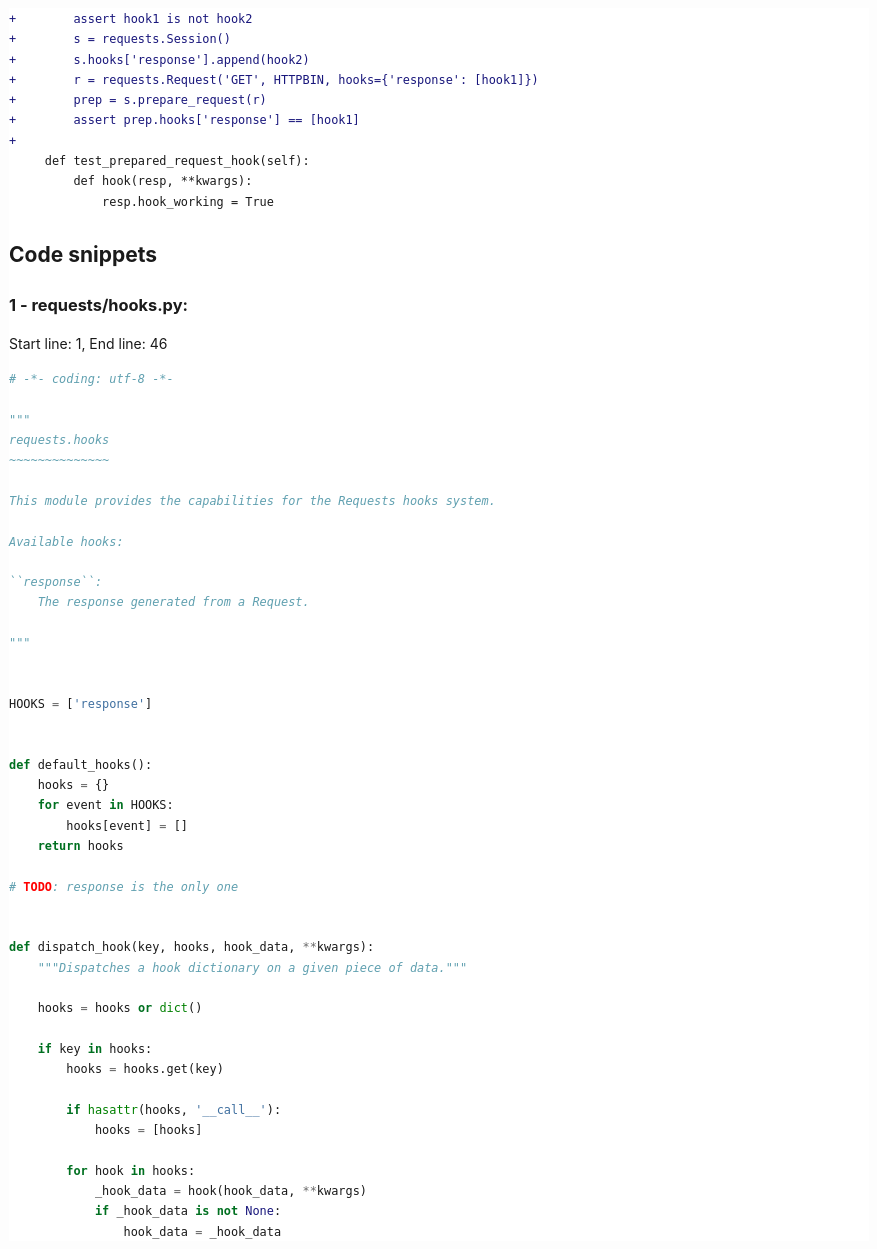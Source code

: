 ```diff
+        assert hook1 is not hook2
+        s = requests.Session()
+        s.hooks['response'].append(hook2)
+        r = requests.Request('GET', HTTPBIN, hooks={'response': [hook1]})
+        prep = s.prepare_request(r)
+        assert prep.hooks['response'] == [hook1]
+
     def test_prepared_request_hook(self):
         def hook(resp, **kwargs):
             resp.hook_working = True

```


## Code snippets

### 1 - requests/hooks.py:

Start line: 1, End line: 46

```python
# -*- coding: utf-8 -*-

"""
requests.hooks
~~~~~~~~~~~~~~

This module provides the capabilities for the Requests hooks system.

Available hooks:

``response``:
    The response generated from a Request.

"""


HOOKS = ['response']


def default_hooks():
    hooks = {}
    for event in HOOKS:
        hooks[event] = []
    return hooks

# TODO: response is the only one


def dispatch_hook(key, hooks, hook_data, **kwargs):
    """Dispatches a hook dictionary on a given piece of data."""

    hooks = hooks or dict()

    if key in hooks:
        hooks = hooks.get(key)

        if hasattr(hooks, '__call__'):
            hooks = [hooks]

        for hook in hooks:
            _hook_data = hook(hook_data, **kwargs)
            if _hook_data is not None:
                hook_data = _hook_data
```